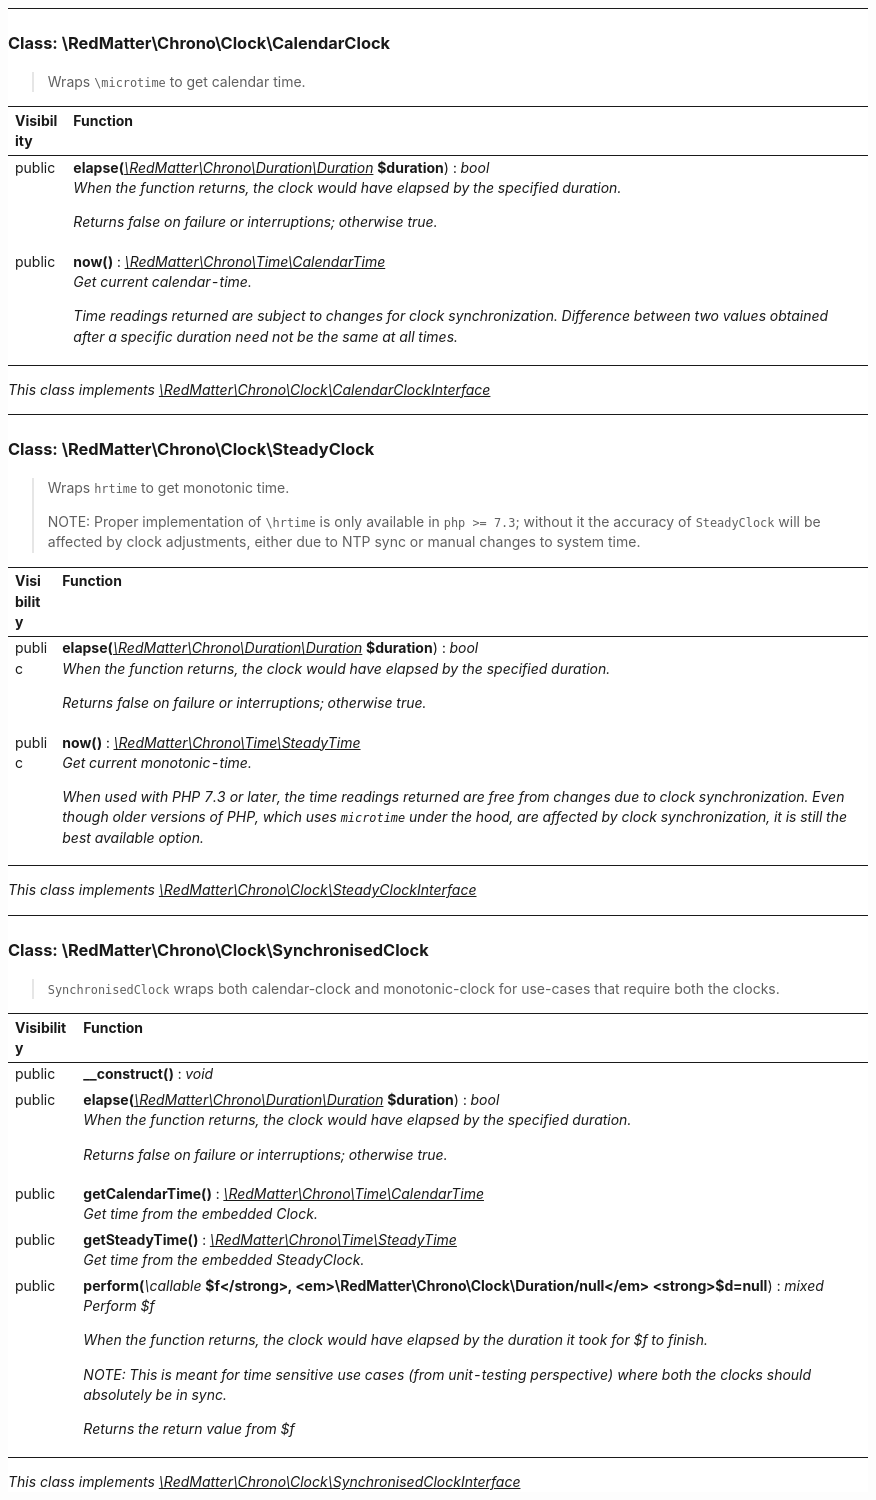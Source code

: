 <hr />

<a name="class-redmatterchronoclockcalendarclock"></a>
### Class: \RedMatter\Chrono\Clock\CalendarClock

> Wraps `\microtime` to get calendar time.

| Visibility | Function |
|:-----------|:---------|
| public | <strong>elapse(</strong><em>[\RedMatter\Chrono\Duration\Duration](#class-redmatterchronodurationduration)</em> <strong>$duration</strong>)</strong> : <em>bool</em><br /><em>When the function returns, the clock would have elapsed by the specified duration. <p> Returns false on failure or interruptions; otherwise true.</em> |
| public | <strong>now()</strong> : <em>[\RedMatter\Chrono\Time\CalendarTime](#class-redmatterchronotimecalendartime)</em><br /><em>Get current calendar-time. <p> Time readings returned are subject to changes for clock synchronization. Difference between two values obtained after a specific duration need not be the same at all times.</em> |

*This class implements [\RedMatter\Chrono\Clock\CalendarClockInterface](#interface-redmatterchronoclockcalendarclockinterface)*

<hr />

<a name="class-redmatterchronoclocksteadyclock"></a>
### Class: \RedMatter\Chrono\Clock\SteadyClock

> Wraps `hrtime` to get monotonic time. <p> NOTE: Proper implementation of `\hrtime` is only available in `php >= 7.3`; without it the accuracy of `SteadyClock` will be affected by clock adjustments, either due to NTP sync or manual changes to system time.

| Visibility | Function |
|:-----------|:---------|
| public | <strong>elapse(</strong><em>[\RedMatter\Chrono\Duration\Duration](#class-redmatterchronodurationduration)</em> <strong>$duration</strong>)</strong> : <em>bool</em><br /><em>When the function returns, the clock would have elapsed by the specified duration. <p> Returns false on failure or interruptions; otherwise true.</em> |
| public | <strong>now()</strong> : <em>[\RedMatter\Chrono\Time\SteadyTime](#class-redmatterchronotimesteadytime)</em><br /><em>Get current monotonic-time. <p> When used with PHP 7.3 or later, the time readings returned are free from changes due to clock synchronization. Even though older versions of PHP, which uses `microtime` under the hood, are affected by clock synchronization, it is still the best available option.</em> |

*This class implements [\RedMatter\Chrono\Clock\SteadyClockInterface](#interface-redmatterchronoclocksteadyclockinterface)*

<hr />

<a name="class-redmatterchronoclocksynchronisedclock"></a>
### Class: \RedMatter\Chrono\Clock\SynchronisedClock

> `SynchronisedClock` wraps both calendar-clock and monotonic-clock for use-cases that require both the clocks.

| Visibility | Function |
|:-----------|:---------|
| public | <strong>__construct()</strong> : <em>void</em> |
| public | <strong>elapse(</strong><em>[\RedMatter\Chrono\Duration\Duration](#class-redmatterchronodurationduration)</em> <strong>$duration</strong>)</strong> : <em>bool</em><br /><em>When the function returns, the clock would have elapsed by the specified duration. <p> Returns false on failure or interruptions; otherwise true.</em> |
| public | <strong>getCalendarTime()</strong> : <em>[\RedMatter\Chrono\Time\CalendarTime](#class-redmatterchronotimecalendartime)</em><br /><em>Get time from the embedded Clock.</em> |
| public | <strong>getSteadyTime()</strong> : <em>[\RedMatter\Chrono\Time\SteadyTime](#class-redmatterchronotimesteadytime)</em><br /><em>Get time from the embedded SteadyClock.</em> |
| public | <strong>perform(</strong><em>\callable</em> <strong>$f</strong>, <em>\RedMatter\Chrono\Clock\Duration/null</em> <strong>$d=null</strong>)</strong> : <em>mixed</em><br /><em>Perform $f <p> When the function returns, the clock would have elapsed by the duration it took for $f to finish. <p> NOTE: This is meant for time sensitive use cases (from unit-testing perspective) where both the clocks should absolutely be in sync. <p> Returns the return value from $f</em> |

*This class implements [\RedMatter\Chrono\Clock\SynchronisedClockInterface](#interface-redmatterchronoclocksynchronisedclockinterface)*
